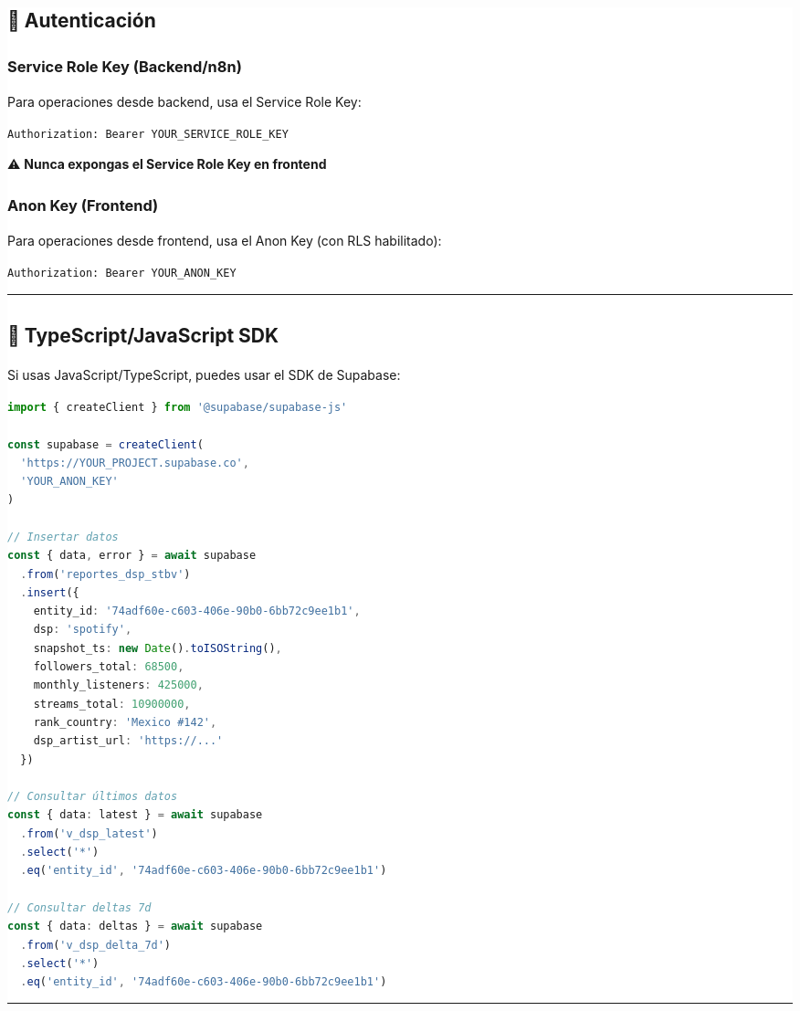 
## 🔐 Autenticación

### Service Role Key (Backend/n8n)
Para operaciones desde backend, usa el Service Role Key:

```
Authorization: Bearer YOUR_SERVICE_ROLE_KEY
```

⚠️ **Nunca expongas el Service Role Key en frontend**

### Anon Key (Frontend)
Para operaciones desde frontend, usa el Anon Key (con RLS habilitado):

```
Authorization: Bearer YOUR_ANON_KEY
```

---

## 📝 TypeScript/JavaScript SDK

Si usas JavaScript/TypeScript, puedes usar el SDK de Supabase:

```typescript
import { createClient } from '@supabase/supabase-js'

const supabase = createClient(
  'https://YOUR_PROJECT.supabase.co',
  'YOUR_ANON_KEY'
)

// Insertar datos
const { data, error } = await supabase
  .from('reportes_dsp_stbv')
  .insert({
    entity_id: '74adf60e-c603-406e-90b0-6bb72c9ee1b1',
    dsp: 'spotify',
    snapshot_ts: new Date().toISOString(),
    followers_total: 68500,
    monthly_listeners: 425000,
    streams_total: 10900000,
    rank_country: 'Mexico #142',
    dsp_artist_url: 'https://...'
  })

// Consultar últimos datos
const { data: latest } = await supabase
  .from('v_dsp_latest')
  .select('*')
  .eq('entity_id', '74adf60e-c603-406e-90b0-6bb72c9ee1b1')

// Consultar deltas 7d
const { data: deltas } = await supabase
  .from('v_dsp_delta_7d')
  .select('*')
  .eq('entity_id', '74adf60e-c603-406e-90b0-6bb72c9ee1b1')
```

---